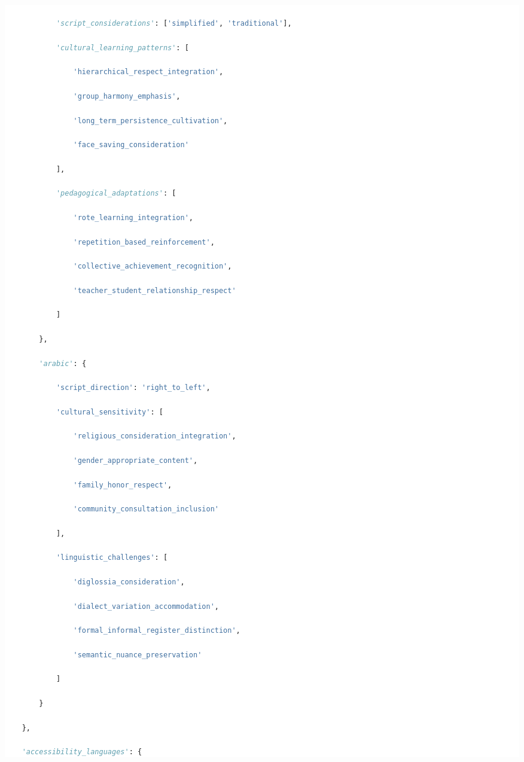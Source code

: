 ```python

            'script_considerations': ['simplified', 'traditional'],

            'cultural_learning_patterns': [

                'hierarchical_respect_integration',

                'group_harmony_emphasis',

                'long_term_persistence_cultivation',

                'face_saving_consideration'

            ],

            'pedagogical_adaptations': [

                'rote_learning_integration',

                'repetition_based_reinforcement',

                'collective_achievement_recognition',

                'teacher_student_relationship_respect'

            ]

        },

        'arabic': {

            'script_direction': 'right_to_left',

            'cultural_sensitivity': [

                'religious_consideration_integration',

                'gender_appropriate_content',

                'family_honor_respect',

                'community_consultation_inclusion'

            ],

            'linguistic_challenges': [

                'diglossia_consideration',

                'dialect_variation_accommodation',

                'formal_informal_register_distinction',

                'semantic_nuance_preservation'

            ]

        }

    },

    'accessibility_languages': {

```